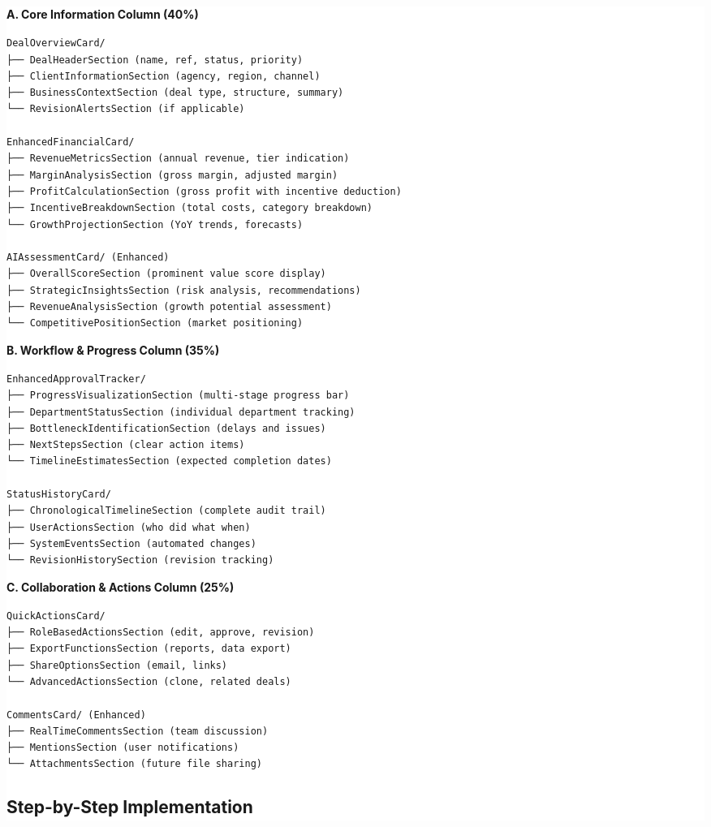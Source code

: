 **A. Core Information Column (40%)**
```
DealOverviewCard/
├── DealHeaderSection (name, ref, status, priority)
├── ClientInformationSection (agency, region, channel)
├── BusinessContextSection (deal type, structure, summary)
└── RevisionAlertsSection (if applicable)

EnhancedFinancialCard/
├── RevenueMetricsSection (annual revenue, tier indication)
├── MarginAnalysisSection (gross margin, adjusted margin)
├── ProfitCalculationSection (gross profit with incentive deduction)
├── IncentiveBreakdownSection (total costs, category breakdown)
└── GrowthProjectionSection (YoY trends, forecasts)

AIAssessmentCard/ (Enhanced)
├── OverallScoreSection (prominent value score display)
├── StrategicInsightsSection (risk analysis, recommendations)
├── RevenueAnalysisSection (growth potential assessment)
└── CompetitivePositionSection (market positioning)
```

**B. Workflow & Progress Column (35%)**
```
EnhancedApprovalTracker/
├── ProgressVisualizationSection (multi-stage progress bar)
├── DepartmentStatusSection (individual department tracking)
├── BottleneckIdentificationSection (delays and issues)
├── NextStepsSection (clear action items)
└── TimelineEstimatesSection (expected completion dates)

StatusHistoryCard/
├── ChronologicalTimelineSection (complete audit trail)
├── UserActionsSection (who did what when)
├── SystemEventsSection (automated changes)
└── RevisionHistorySection (revision tracking)
```

**C. Collaboration & Actions Column (25%)**
```
QuickActionsCard/
├── RoleBasedActionsSection (edit, approve, revision)
├── ExportFunctionsSection (reports, data export)
├── ShareOptionsSection (email, links)
└── AdvancedActionsSection (clone, related deals)

CommentsCard/ (Enhanced)
├── RealTimeCommentsSection (team discussion)
├── MentionsSection (user notifications)
└── AttachmentsSection (future file sharing)
```

## Step-by-Step Implementation
